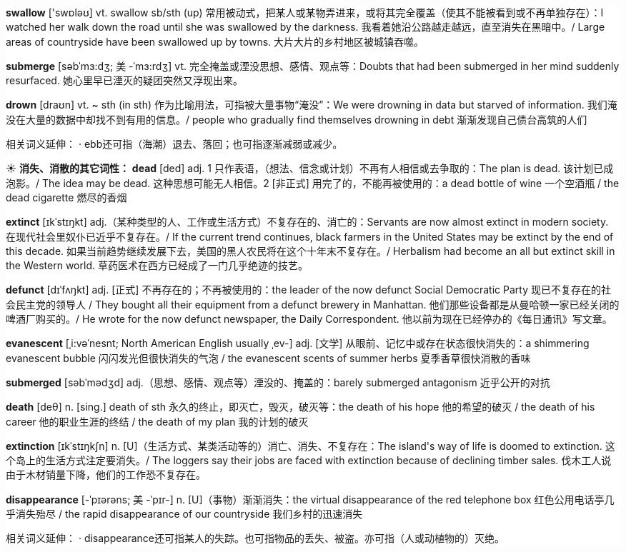 <span class="vocabulary">**swallow**</span> ['swɒləʊ] 
<span class="definition">vt. swallow sb/sth (up) 常用被动式，把某人或某物弄进来，或将其完全覆盖（使其不能被看到或不再单独存在）：</span>I watched her walk down the road until she was swallowed by the darkness. 我看着她沿公路越走越远，直至消失在黑暗中。/ Large areas of countryside have been swallowed up by towns. 大片大片的乡村地区被城镇吞噬。
           
<span class="vocabulary">**submerge**</span> [səbˈmɜ:dʒ; 美 -ˈmɜ:rdʒ]
<span class="definition">vt. 完全掩盖或湮没思想、感情、观点等：</span>Doubts that had been submerged in her mind suddenly resurfaced. 她心里早已湮灭的疑团突然又浮现出来。
           
<span class="vocabulary">**drown**</span> [draʊn]
<span class="definition">vt. ~ sth (in sth) 作为比喻用法，可指被大量事物“淹没”：</span>We were drowning in data but starved of information. 我们淹没在大量的数据中却找不到有用的信息。/ people who gradually find themselves drowning in debt 渐渐发现自己债台高筑的人们

相关词义延伸：
· ebb还可指（海潮）退去、落回；也可指逐渐减弱或减少。

☀ <span class="category">**消失、消散的其它词性：**</span>
<span class="vocabulary">**dead**</span> [ded] 
<span class="definition">adj. 1 只作表语，（想法、信念或计划）不再有人相信或去争取的：</span>The plan is dead. 该计划已成泡影。/ The idea may be dead. 这种思想可能无人相信。<span class="definition">2 [非正式] 用完了的，不能再被使用的：</span>a dead bottle of wine 一个空酒瓶 / the dead cigarette 燃尽的香烟
                      
<span class="vocabulary">**extinct**</span> [ɪkˈstɪŋkt]
<span class="definition">adj.（某种类型的人、工作或生活方式）不复存在的、消亡的：</span>Servants are now almost extinct in modern society. 在现代社会里奴仆已近乎不复存在。/ If the current trend continues, black farmers in the United States may be extinct by the end of this decade. 如果当前趋势继续发展下去，美国的黑人农民将在这个十年末不复存在。/ Herbalism had become an all but extinct skill in the Western world. 草药医术在西方已经成了一门几乎绝迹的技艺。
           
<span class="vocabulary">**defunct**</span> [dɪˈfʌŋkt]
<span class="definition">adj. [正式] 不再存在的；不再被使用的：</span>the leader of the now defunct Social Democratic Party 现已不复存在的社会民主党的领导人 / They bought all their equipment from a defunct brewery in Manhattan. 他们那些设备都是从曼哈顿一家已经关闭的啤酒厂购买的。/ He wrote for the now defunct newspaper, the Daily Correspondent. 他以前为现在已经停办的《每日通讯》写文章。

<span class="vocabulary">**evanescent**</span> [ˌi:vəˈnesnt; North American English usually ˌev-]
<span class="definition">adj. [文学] 从眼前、记忆中或存在状态很快消失的：</span>a shimmering evanescent bubble 闪闪发光但很快消失的气泡 / the evanescent scents of summer herbs 夏季香草很快消散的香味
           
<span class="vocabulary">**submerged**</span> [səbˈmədʒd]
<span class="definition">adj.（思想、感情、观点等）湮没的、掩盖的：</span>barely submerged antagonism 近乎公开的对抗

<span class="vocabulary">**death**</span> [deθ] 
<span class="definition">n. [sing.] death of sth 永久的终止，即灭亡，毁灭，破灭等：</span>the death of his hope 他的希望的破灭 / the death of his career 他的职业生涯的终结 / the death of my plan 我的计划的破灭
           
<span class="vocabulary">**extinction**</span> [ɪkˈstɪŋkʃn]
<span class="definition">n. [U]（生活方式、某类活动等的）消亡、消失、不复存在：</span>The island's way of life is doomed to extinction. 这个岛上的生活方式注定要消失。/ The loggers say their jobs are faced with extinction because of declining timber sales. 伐木工人说由于木材销量下降，他们的工作恐不复存在。
           
<span class="vocabulary">**disappearance**</span> [-ˈpɪərəns; 美 -ˈpɪr-]
<span class="definition">n. [U]（事物）渐渐消失：</span>the virtual disappearance of the red telephone box 红色公用电话亭几乎消失殆尽 / the rapid disappearance of our countryside 我们乡村的迅速消失 

相关词义延伸：
· disappearance还可指某人的失踪。也可指物品的丢失、被盗。亦可指（人或动植物的）灭绝。
